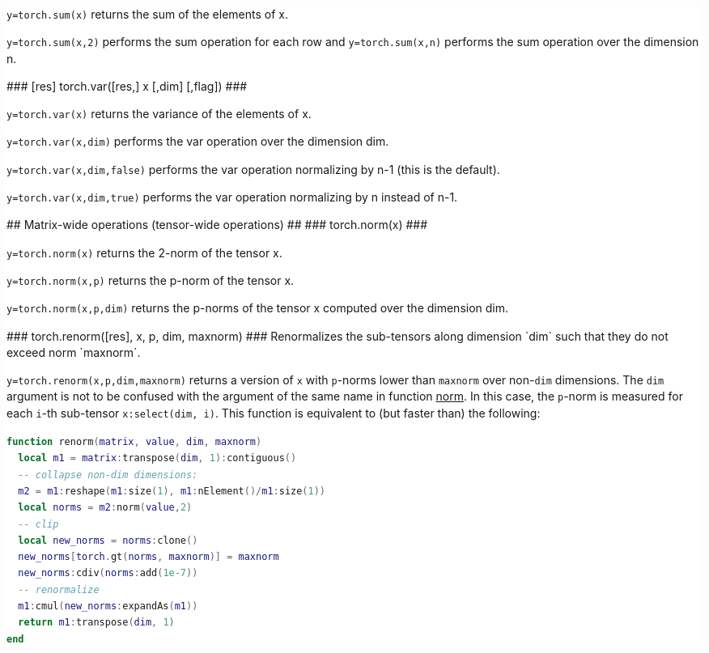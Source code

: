 `y=torch.sum(x)` returns the sum of the elements of x.

`y=torch.sum(x,2)` performs the sum operation for each row and
`y=torch.sum(x,n)` performs the sum operation over the dimension n.

<a name="torch.var"/>
### [res] torch.var([res,] x [,dim] [,flag]) ###

`y=torch.var(x)` returns the variance of the elements of x.

`y=torch.var(x,dim)` performs the var operation over the dimension dim.

`y=torch.var(x,dim,false)` performs the var operation normalizing by n-1 (this is the default).

`y=torch.var(x,dim,true)` performs the var operation normalizing by n instead of n-1.

<a name="torch.matrixwide.dok"/>
## Matrix-wide operations  (tensor-wide operations) ##

<a name="torch.norm"/>
### torch.norm(x) ###

`y=torch.norm(x)` returns the 2-norm of the tensor x. 

`y=torch.norm(x,p)` returns the p-norm of the tensor x. 

`y=torch.norm(x,p,dim)` returns the p-norms of the tensor x computed over the dimension dim.

<a name="torch.renorm"/>
### torch.renorm([res], x, p, dim, maxnorm) ###
Renormalizes the sub-tensors along dimension `dim` such that they do not exceed norm `maxnorm`.

`y=torch.renorm(x,p,dim,maxnorm)` returns a version of `x` with `p`-norms lower than `maxnorm` over non-`dim` dimensions. 
The `dim` argument is not to be confused with the argument of the same name in function [norm](#torch.norm). 
In this case, the `p`-norm is measured for each `i`-th sub-tensor `x:select(dim, i)`. This function is 
equivalent to (but faster than) the following:
```lua
function renorm(matrix, value, dim, maxnorm)
  local m1 = matrix:transpose(dim, 1):contiguous()
  -- collapse non-dim dimensions:
  m2 = m1:reshape(m1:size(1), m1:nElement()/m1:size(1))
  local norms = m2:norm(value,2)
  -- clip
  local new_norms = norms:clone()
  new_norms[torch.gt(norms, maxnorm)] = maxnorm
  new_norms:cdiv(norms:add(1e-7))
  -- renormalize
  m1:cmul(new_norms:expandAs(m1))
  return m1:transpose(dim, 1)
end
```
